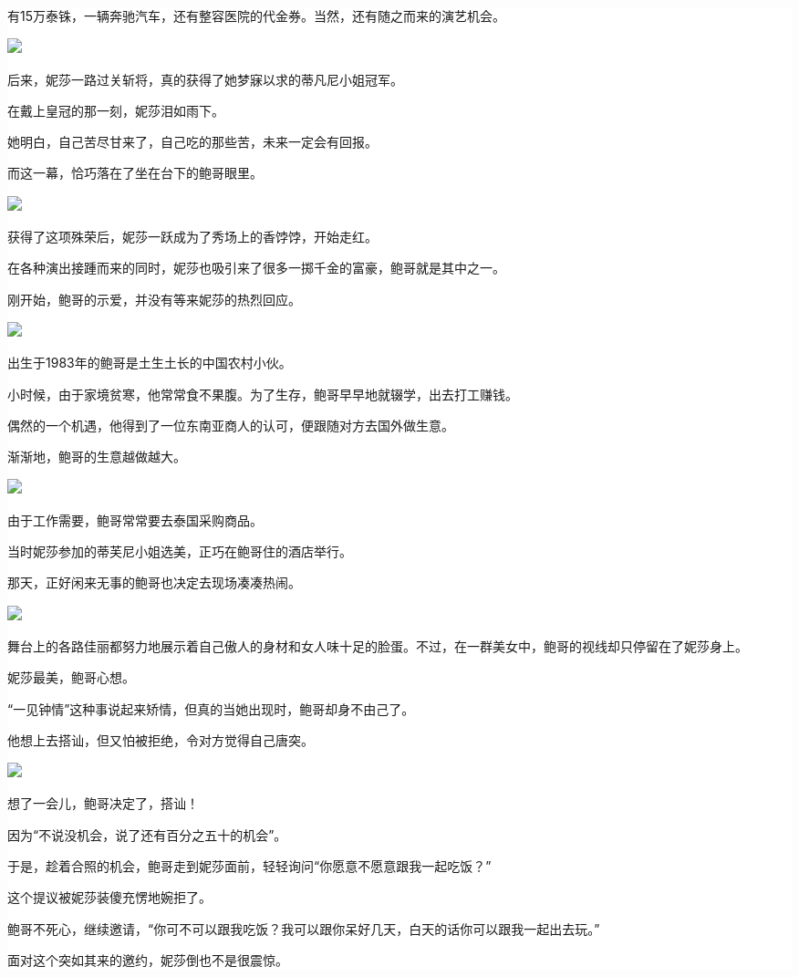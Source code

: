 有15万泰铢，一辆奔驰汽车，还有整容医院的代金券。当然，还有随之而来的演艺机会。

![](https://p7.itc.cn/images01/20220104/a261f3fef7ca40de827a8a8757b3c80f.gif)

后来，妮莎一路过关斩将，真的获得了她梦寐以求的蒂凡尼小姐冠军。

在戴上皇冠的那一刻，妮莎泪如雨下。

她明白，自己苦尽甘来了，自己吃的那些苦，未来一定会有回报。

而这一幕，恰巧落在了坐在台下的鲍哥眼里。

![](https://p8.itc.cn/images01/20220104/2932aa22863a4e9cbf36e41b7280653a.jpeg)

获得了这项殊荣后，妮莎一跃成为了秀场上的香饽饽，开始走红。

在各种演出接踵而来的同时，妮莎也吸引来了很多一掷千金的富豪，鲍哥就是其中之一。

刚开始，鲍哥的示爱，并没有等来妮莎的热烈回应。

![](https://p9.itc.cn/images01/20220104/77d068ca12304dc4b422e71540d90637.jpeg)

出生于1983年的鲍哥是土生土长的中国农村小伙。

小时候，由于家境贫寒，他常常食不果腹。为了生存，鲍哥早早地就辍学，出去打工赚钱。

偶然的一个机遇，他得到了一位东南亚商人的认可，便跟随对方去国外做生意。

渐渐地，鲍哥的生意越做越大。

![](https://p2.itc.cn/images01/20220104/ed7fa2a3b15a4b1785d49440a28b932e.gif)

由于工作需要，鲍哥常常要去泰国采购商品。

当时妮莎参加的蒂芙尼小姐选美，正巧在鲍哥住的酒店举行。

那天，正好闲来无事的鲍哥也决定去现场凑凑热闹。

![](https://p2.itc.cn/images01/20220104/cf5096659fa24936ba022921d4d0aca3.gif)

舞台上的各路佳丽都努力地展示着自己傲人的身材和女人味十足的脸蛋。不过，在一群美女中，鲍哥的视线却只停留在了妮莎身上。

妮莎最美，鲍哥心想。

“一见钟情”这种事说起来矫情，但真的当她出现时，鲍哥却身不由己了。

他想上去搭讪，但又怕被拒绝，令对方觉得自己唐突。

![](https://p8.itc.cn/images01/20220104/129b71daf2f944bba4d043d97a64a748.gif)

想了一会儿，鲍哥决定了，搭讪！

因为“不说没机会，说了还有百分之五十的机会”。

于是，趁着合照的机会，鲍哥走到妮莎面前，轻轻询问“你愿意不愿意跟我一起吃饭？”

这个提议被妮莎装傻充愣地婉拒了。

鲍哥不死心，继续邀请，“你可不可以跟我吃饭？我可以跟你呆好几天，白天的话你可以跟我一起出去玩。”

面对这个突如其来的邀约，妮莎倒也不是很震惊。

